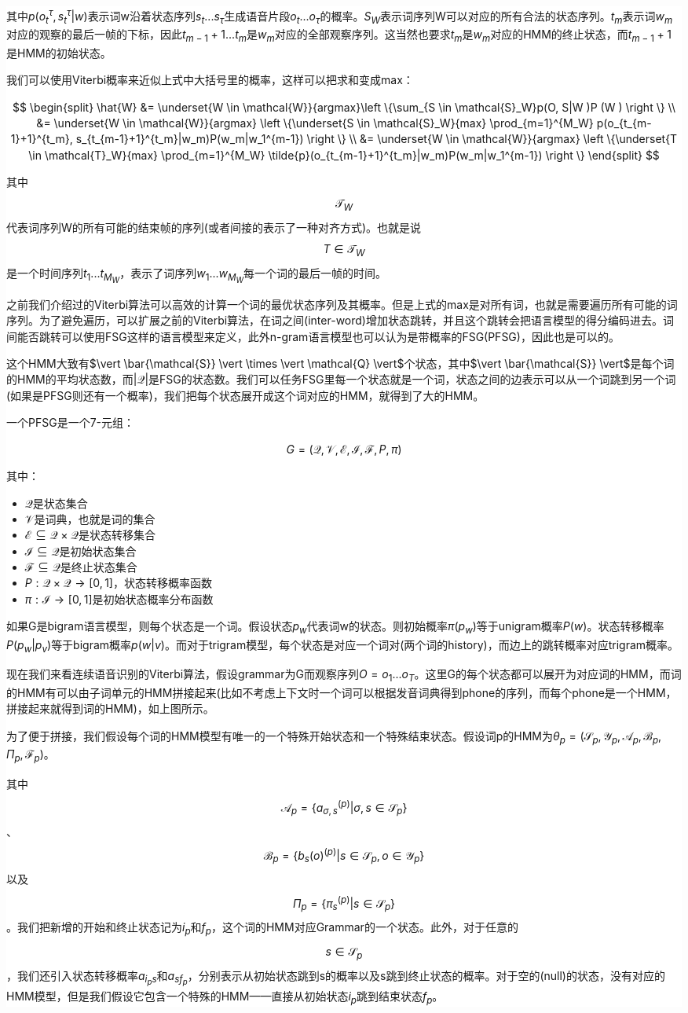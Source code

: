 其中$p(o_t^\tau , s_t^\tau \vert w)$表示词w沿着状态序列$s_t...s_\tau$生成语音片段$o_t...o_\tau$的概率。$S_W$表示词序列W可以对应的所有合法的状态序列。$t_m$表示词$w_m$对应的观察的最后一帧的下标，因此$t_{m-1}+1...t_m$是$w_m$对应的全部观察序列。这当然也要求$t_m$是$w_m$对应的HMM的终止状态，而$t_{m-1}+1$是HMM的初始状态。

我们可以使用Viterbi概率来近似上式中大括号里的概率，这样可以把求和变成max：

$$
\begin{split}
\hat{W} &= \underset{W \in \mathcal{W}}{argmax}\left \{\sum_{S \in \mathcal{S}_W}p(O, S|W )P (W ) \right \} \\
&= \underset{W \in \mathcal{W}}{argmax} \left \{\underset{S \in \mathcal{S}_W}{max} \prod_{m=1}^{M_W} p(o_{t_{m-1}+1}^{t_m}, s_{t_{m-1}+1}^{t_m}|w_m)P(w_m|w_1^{m-1}) \right \} \\
&= \underset{W \in \mathcal{W}}{argmax} \left \{\underset{T \in \mathcal{T}_W}{max} \prod_{m=1}^{M_W} \tilde{p}(o_{t_{m-1}+1}^{t_m}|w_m)P(w_m|w_1^{m-1}) \right \}
\end{split}
$$

其中$$\mathcal{T}_W$$代表词序列W的所有可能的结束帧的序列(或者间接的表示了一种对齐方式)。也就是说$$T \in \mathcal{T}_W$$是一个时间序列$t_1...t_{M_W}$，表示了词序列$w_1...w_{M_W}$每一个词的最后一帧的时间。

之前我们介绍过的Viterbi算法可以高效的计算一个词的最优状态序列及其概率。但是上式的max是对所有词，也就是需要遍历所有可能的词序列。为了避免遍历，可以扩展之前的Viterbi算法，在词之间(inter-word)增加状态跳转，并且这个跳转会把语言模型的得分编码进去。词间能否跳转可以使用FSG这样的语言模型来定义，此外n-gram语言模型也可以认为是带概率的FSG(PFSG)，因此也是可以的。

这个HMM大致有$\vert \bar{\mathcal{S}} \vert \times \vert \mathcal{Q} \vert$个状态，其中$\vert \bar{\mathcal{S}} \vert$是每个词的HMM的平均状态数，而$\vert \mathcal{Q} \vert$是FSG的状态数。我们可以任务FSG里每一个状态就是一个词，状态之间的边表示可以从一个词跳到另一个词(如果是PFSG则还有一个概率)，我们把每个状态展开成这个词对应的HMM，就得到了大的HMM。

一个PFSG是一个7-元组：

$$
G = (\mathcal{Q} , \mathcal{V} , \mathcal{E} , \mathcal{I} , \mathcal{F} , P , \pi)
$$

其中：

* $\mathcal{Q}$是状态集合
* $\mathcal{V}$是词典，也就是词的集合
* $\mathcal{E} \subseteq \mathcal{Q} \times \mathcal{Q}$是状态转移集合
* $\mathcal{I} \subseteq \mathcal{Q}$是初始状态集合
* $\mathcal{F} \subseteq \mathcal{Q}$是终止状态集合
* $P: \mathcal{Q} \times \mathcal{Q} \rightarrow [0, 1]$，状态转移概率函数
* $\pi: \mathcal{I} \rightarrow [0,1]$是初始状态概率分布函数


如果G是bigram语言模型，则每个状态是一个词。假设状态$p_w$代表词w的状态。则初始概率$\pi(p_w)$等于unigram概率$P(w)$。状态转移概率$P(p_w \vert p_v)$等于bigram概率$p(w \vert v)$。而对于trigram模型，每个状态是对应一个词对(两个词的history)，而边上的跳转概率对应trigram概率。

现在我们来看连续语音识别的Viterbi算法，假设grammar为G而观察序列$O=o_1...o_T$。这里G的每个状态都可以展开为对应词的HMM，而词的HMM有可以由子词单元的HMM拼接起来(比如不考虑上下文时一个词可以根据发音词典得到phone的序列，而每个phone是一个HMM，拼接起来就得到词的HMM)，如<a ref='#img5'>上图</a>所示。


为了便于拼接，我们假设每个词的HMM模型有唯一的一个特殊开始状态和一个特殊结束状态。假设词p的HMM为$\theta_p=(\mathcal{S}_p,\mathcal{Y}_p,\mathcal{A}_p,\mathcal{B}_p,\Pi_p,\mathcal{F}_p)$。

其中$$\mathcal{A}_p=\{ a_{\sigma,s}^{(p)} \vert \sigma, s \in \mathcal{S}_p \}$$、$$\mathcal{B}_p=\{b_s(o)^{(p)} \vert s \in \mathcal{S}_p, o \in \mathcal{Y}_p\}$$以及$$\Pi_p=\{ \pi_s^{(p)} \vert s \in \mathcal{S}_p \}$$。我们把新增的开始和终止状态记为$i_p$和$f_p$，这个词的HMM对应Grammar的一个状态。此外，对于任意的$$s \in \mathcal{S}_p$$，我们还引入状态转移概率$a_{i_ps}$和$a_{sf_p}$，分别表示从初始状态跳到s的概率以及s跳到终止状态的概率。对于空的(null)的状态，没有对应的HMM模型，但是我们假设它包含一个特殊的HMM——直接从初始状态$i_p$跳到结束状态$f_p$。
